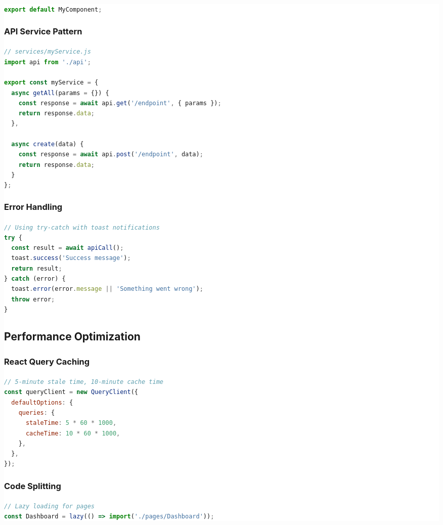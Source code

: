 ```jsx
export default MyComponent;
```

### API Service Pattern
```javascript
// services/myService.js
import api from './api';

export const myService = {
  async getAll(params = {}) {
    const response = await api.get('/endpoint', { params });
    return response.data;
  },

  async create(data) {
    const response = await api.post('/endpoint', data);
    return response.data;
  }
};
```

### Error Handling
```javascript
// Using try-catch with toast notifications
try {
  const result = await apiCall();
  toast.success('Success message');
  return result;
} catch (error) {
  toast.error(error.message || 'Something went wrong');
  throw error;
}
```

## Performance Optimization

### React Query Caching
```javascript
// 5-minute stale time, 10-minute cache time
const queryClient = new QueryClient({
  defaultOptions: {
    queries: {
      staleTime: 5 * 60 * 1000,
      cacheTime: 10 * 60 * 1000,
    },
  },
});
```

### Code Splitting
```javascript
// Lazy loading for pages
const Dashboard = lazy(() => import('./pages/Dashboard'));
```
